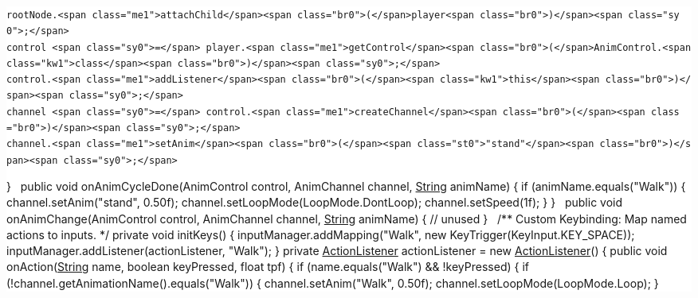     rootNode.<span class="me1">attachChild</span><span class="br0">(</span>player<span class="br0">)</span><span class="sy0">;</span>
    control <span class="sy0">=</span> player.<span class="me1">getControl</span><span class="br0">(</span>AnimControl.<span class="kw1">class</span><span class="br0">)</span><span class="sy0">;</span>
    control.<span class="me1">addListener</span><span class="br0">(</span><span class="kw1">this</span><span class="br0">)</span><span class="sy0">;</span>
    channel <span class="sy0">=</span> control.<span class="me1">createChannel</span><span class="br0">(</span><span class="br0">)</span><span class="sy0">;</span>
    channel.<span class="me1">setAnim</span><span class="br0">(</span><span class="st0">"stand"</span><span class="br0">)</span><span class="sy0">;</span>
  <span class="br0">}</span>
 
  <span class="kw1">public</span> <span class="kw4">void</span> onAnimCycleDone<span class="br0">(</span>AnimControl control, AnimChannel channel, <a href="http://www.google.com/search?hl=en&amp;q=allinurl%3Adocs.oracle.com+javase+docs+api+string"><span class="kw3">String</span></a> animName<span class="br0">)</span> <span class="br0">{</span>
    <span class="kw1">if</span> <span class="br0">(</span>animName.<span class="me1">equals</span><span class="br0">(</span><span class="st0">"Walk"</span><span class="br0">)</span><span class="br0">)</span> <span class="br0">{</span>
      channel.<span class="me1">setAnim</span><span class="br0">(</span><span class="st0">"stand"</span>, 0.50f<span class="br0">)</span><span class="sy0">;</span>
      channel.<span class="me1">setLoopMode</span><span class="br0">(</span>LoopMode.<span class="me1">DontLoop</span><span class="br0">)</span><span class="sy0">;</span>
      channel.<span class="me1">setSpeed</span><span class="br0">(</span>1f<span class="br0">)</span><span class="sy0">;</span>
    <span class="br0">}</span>
  <span class="br0">}</span>
 
  <span class="kw1">public</span> <span class="kw4">void</span> onAnimChange<span class="br0">(</span>AnimControl control, AnimChannel channel, <a href="http://www.google.com/search?hl=en&amp;q=allinurl%3Adocs.oracle.com+javase+docs+api+string"><span class="kw3">String</span></a> animName<span class="br0">)</span> <span class="br0">{</span>
    <span class="co1">// unused</span>
  <span class="br0">}</span>
 
  <span class="co3">/** Custom Keybinding: Map named actions to inputs. */</span>
  <span class="kw1">private</span> <span class="kw4">void</span> initKeys<span class="br0">(</span><span class="br0">)</span> <span class="br0">{</span>
    inputManager.<span class="me1">addMapping</span><span class="br0">(</span><span class="st0">"Walk"</span>, <span class="kw1">new</span> KeyTrigger<span class="br0">(</span>KeyInput.<span class="me1">KEY_SPACE</span><span class="br0">)</span><span class="br0">)</span><span class="sy0">;</span>
    inputManager.<span class="me1">addListener</span><span class="br0">(</span>actionListener, <span class="st0">"Walk"</span><span class="br0">)</span><span class="sy0">;</span>
  <span class="br0">}</span>
  <span class="kw1">private</span> <a href="http://www.google.com/search?hl=en&amp;q=allinurl%3Adocs.oracle.com+javase+docs+api+actionlistener"><span class="kw3">ActionListener</span></a> actionListener <span class="sy0">=</span> <span class="kw1">new</span> <a href="http://www.google.com/search?hl=en&amp;q=allinurl%3Adocs.oracle.com+javase+docs+api+actionlistener"><span class="kw3">ActionListener</span></a><span class="br0">(</span><span class="br0">)</span> <span class="br0">{</span>
    <span class="kw1">public</span> <span class="kw4">void</span> onAction<span class="br0">(</span><a href="http://www.google.com/search?hl=en&amp;q=allinurl%3Adocs.oracle.com+javase+docs+api+string"><span class="kw3">String</span></a> name, <span class="kw4">boolean</span> keyPressed, <span class="kw4">float</span> tpf<span class="br0">)</span> <span class="br0">{</span>
      <span class="kw1">if</span> <span class="br0">(</span>name.<span class="me1">equals</span><span class="br0">(</span><span class="st0">"Walk"</span><span class="br0">)</span> <span class="sy0">&amp;&amp;</span> <span class="sy0">!</span>keyPressed<span class="br0">)</span> <span class="br0">{</span>
        <span class="kw1">if</span> <span class="br0">(</span><span class="sy0">!</span>channel.<span class="me1">getAnimationName</span><span class="br0">(</span><span class="br0">)</span>.<span class="me1">equals</span><span class="br0">(</span><span class="st0">"Walk"</span><span class="br0">)</span><span class="br0">)</span> <span class="br0">{</span>
          channel.<span class="me1">setAnim</span><span class="br0">(</span><span class="st0">"Walk"</span>, 0.50f<span class="br0">)</span><span class="sy0">;</span>
          channel.<span class="me1">setLoopMode</span><span class="br0">(</span>LoopMode.<span class="me1">Loop</span><span class="br0">)</span><span class="sy0">;</span>
        <span class="br0">}</span>
